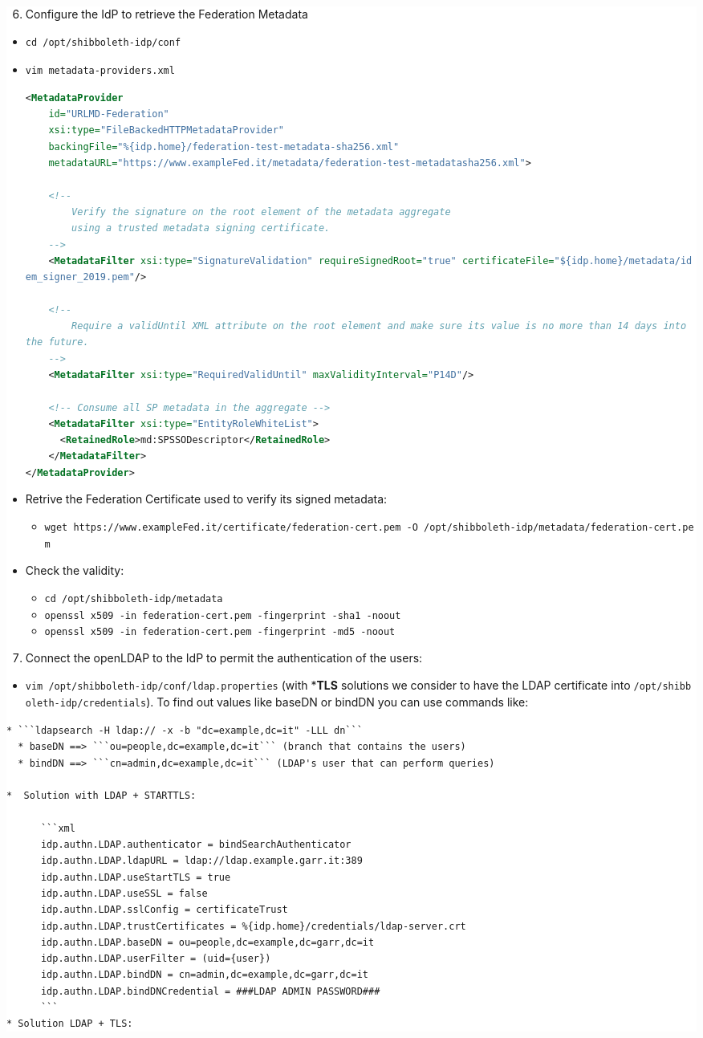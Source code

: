 6. Configure the IdP to retrieve the Federation Metadata
  *  ```cd /opt/shibboleth-idp/conf```
  *  ```vim metadata-providers.xml```
      ```xml
      <MetadataProvider
          id="URLMD-Federation"
          xsi:type="FileBackedHTTPMetadataProvider"
          backingFile="%{idp.home}/federation-test-metadata-sha256.xml"
          metadataURL="https://www.exampleFed.it/metadata/federation-test-metadatasha256.xml">

          <!--
              Verify the signature on the root element of the metadata aggregate
              using a trusted metadata signing certificate.
          -->
          <MetadataFilter xsi:type="SignatureValidation" requireSignedRoot="true" certificateFile="${idp.home}/metadata/idem_signer_2019.pem"/>
 
          <!--
              Require a validUntil XML attribute on the root element and make sure its value is no more than 14 days into the future. 
          -->
          <MetadataFilter xsi:type="RequiredValidUntil" maxValidityInterval="P14D"/>

          <!-- Consume all SP metadata in the aggregate -->
          <MetadataFilter xsi:type="EntityRoleWhiteList">
            <RetainedRole>md:SPSSODescriptor</RetainedRole>
          </MetadataFilter>
      </MetadataProvider>
      ```

  * Retrive the Federation Certificate used to verify its signed metadata:
    *  ```wget https://www.exampleFed.it/certificate/federation-cert.pem -O /opt/shibboleth-idp/metadata/federation-cert.pem```

  * Check the validity:
    *  ```cd /opt/shibboleth-idp/metadata```
    *  ```openssl x509 -in federation-cert.pem -fingerprint -sha1 -noout```
    *  ```openssl x509 -in federation-cert.pem -fingerprint -md5 -noout```

7. Connect the openLDAP to the IdP to permit the authentication of the users:
  *  ```vim /opt/shibboleth-idp/conf/ldap.properties```
     (with ***TLS** solutions we consider to have the LDAP certificate into ```/opt/shibboleth-idp/credentials```). To find out values like baseDN or bindDN you can use commands like:

    * ```ldapsearch -H ldap:// -x -b "dc=example,dc=it" -LLL dn```
      * baseDN ==> ```ou=people,dc=example,dc=it``` (branch that contains the users)
      * bindDN ==> ```cn=admin,dc=example,dc=it``` (LDAP's user that can perform queries)

    *  Solution with LDAP + STARTTLS:
    
          ```xml
          idp.authn.LDAP.authenticator = bindSearchAuthenticator
          idp.authn.LDAP.ldapURL = ldap://ldap.example.garr.it:389
          idp.authn.LDAP.useStartTLS = true
          idp.authn.LDAP.useSSL = false
          idp.authn.LDAP.sslConfig = certificateTrust
          idp.authn.LDAP.trustCertificates = %{idp.home}/credentials/ldap-server.crt
          idp.authn.LDAP.baseDN = ou=people,dc=example,dc=garr,dc=it
          idp.authn.LDAP.userFilter = (uid={user})
          idp.authn.LDAP.bindDN = cn=admin,dc=example,dc=garr,dc=it
          idp.authn.LDAP.bindDNCredential = ###LDAP ADMIN PASSWORD###
          ```
    * Solution LDAP + TLS:
    